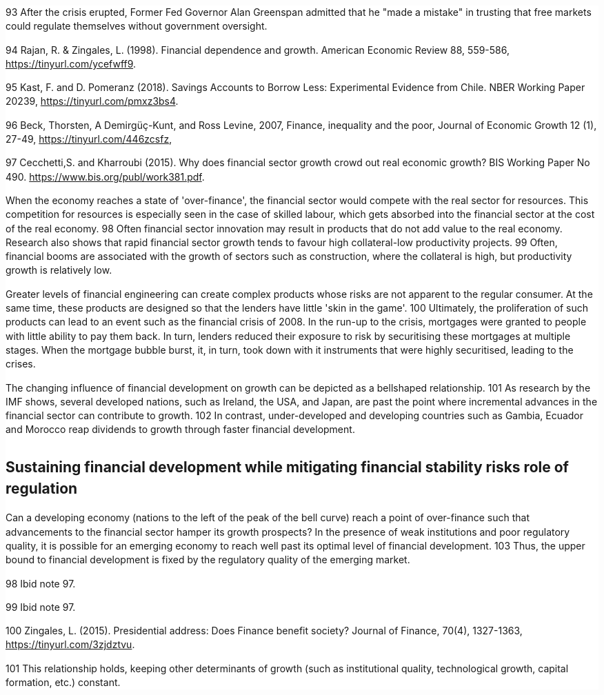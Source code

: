 93    After the crisis erupted, Former Fed Governor Alan Greenspan admitted that he "made a mistake" in trusting that free markets could regulate themselves without government oversight.

94    Rajan, R. &amp; Zingales, L. (1998). Financial dependence and growth. American Economic Review 88, 559-586, https://tinyurl.com/ycefwff9.

95    Kast, F. and D. Pomeranz (2018). Savings Accounts to Borrow Less: Experimental Evidence from Chile. NBER Working Paper 20239, https://tinyurl.com/pmxz3bs4.

96    Beck, Thorsten, A Demirgüç-Kunt, and Ross Levine, 2007, Finance, inequality and the poor, Journal of Economic Growth 12 (1), 27-49, https://tinyurl.com/446zcsfz,

97    Cecchetti,S.  and  Kharroubi  (2015).  Why  does  financial  sector  growth  crowd  out  real  economic  growth?  BIS Working Paper No 490. https://www.bis.org/publ/work381.pdf.

When the economy reaches a state of 'over-finance', the financial sector would compete with the real sector for resources. This competition for resources is especially seen in the case of skilled labour, which gets absorbed into the financial sector at the cost of the real economy. 98   Often financial sector innovation may result in products that do not add value to the real economy. Research also shows that rapid financial sector growth tends to favour high collateral-low productivity projects. 99  Often, financial booms are associated with the growth of sectors such as construction, where the collateral is high, but productivity growth is relatively low.

Greater  levels  of  financial  engineering  can  create  complex  products  whose  risks  are  not apparent to the regular consumer. At the same time, these products are designed so that the lenders have little 'skin in the game'. 100   Ultimately, the proliferation of such products can lead to an event such as the financial crisis of 2008. In the run-up to the crisis, mortgages were granted to people with little ability to pay them back. In turn, lenders reduced their exposure to risk  by  securitising  these  mortgages  at  multiple  stages.  When  the  mortgage bubble burst, it, in turn, took down with it instruments that were highly securitised, leading to the crises.

The  changing  influence  of  financial  development  on  growth  can  be  depicted  as  a  bellshaped relationship. 101   As research by the IMF shows, several developed nations, such as Ireland, the USA, and Japan, are past the point where incremental advances in the financial sector can contribute to growth. 102   In contrast, under-developed and developing countries such as Gambia, Ecuador and Morocco reap dividends to growth through faster financial development.

## Sustaining financial development while mitigating financial stability risks role of regulation

Can  a  developing  economy  (nations  to  the  left  of  the  peak  of  the  bell  curve)  reach  a point of over-finance such that advancements to the financial sector hamper its growth prospects? In the presence of weak institutions and poor regulatory quality, it is possible for an emerging economy to reach well past its optimal level of financial development. 103 Thus, the upper bound to financial development is fixed by the regulatory quality of the emerging market.

98  Ibid note 97.

99  Ibid note 97.

100    Zingales, L. (2015). Presidential address: Does Finance benefit society? Journal of Finance, 70(4), 1327-1363, https://tinyurl.com/3zjdztvu.

101    This  relationship  holds,  keeping  other  determinants  of  growth  (such  as  institutional  quality,  technological growth, capital formation, etc.) constant.
